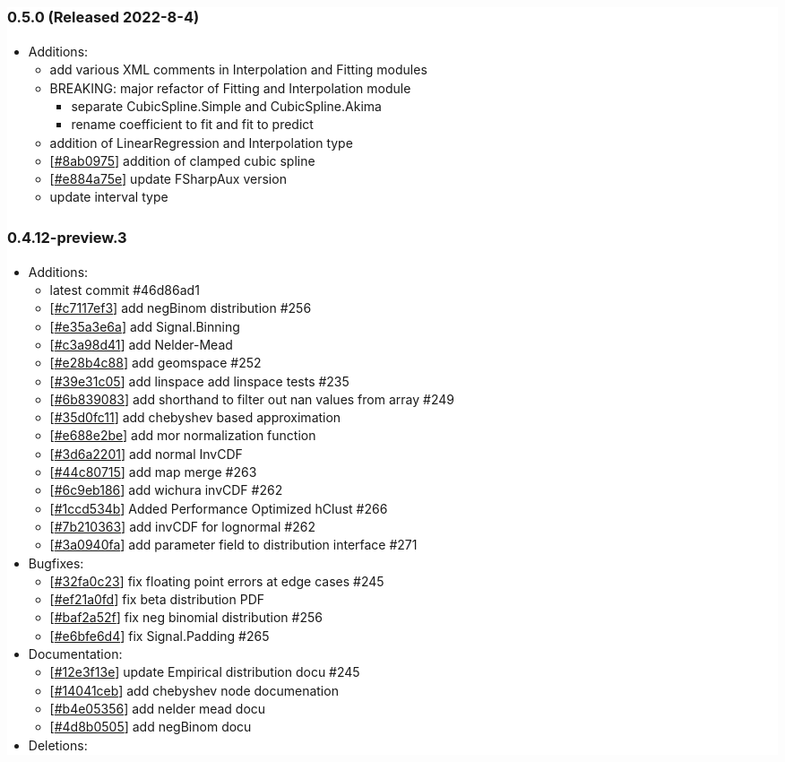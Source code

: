 ### 0.5.0 (Released 2022-8-4)
* Additions:
    * add various XML comments in Interpolation and Fitting modules
    * BREAKING: major refactor of Fitting and Interpolation module
      * separate CubicSpline.Simple and CubicSpline.Akima
      * rename coefficient to fit and fit to predict
    * addition of LinearRegression and Interpolation type
    * [[#8ab0975](https://github.com/fslaborg/FSharp.Stats/commit/8ab0975e53933d27d894fc67651d0f01d924b6eb)] addition of clamped cubic spline
    * [[#e884a75e](https://github.com/fslaborg/FSharp.Stats/commit/e884a75e92c84372f0e727192e6419c9c591a3cd)] update FSharpAux version
    * update interval type
    
### 0.4.12-preview.3
* Additions:
    * latest commit #46d86ad1
    * [[#c7117ef3](https://github.com/fslaborg/FSharp.Stats/commit/c7117ef3188f81818b1b8e4d04cf381420ca8492)] add negBinom distribution #256
    * [[#e35a3e6a](https://github.com/fslaborg/FSharp.Stats/commit/e35a3e6a06654f2fd184481f3ea50f8241abe39e)] add Signal.Binning
    * [[#c3a98d41](https://github.com/fslaborg/FSharp.Stats/commit/c3a98d412c2f58d992d5ea0b46995b9092bae86e)] add Nelder-Mead
    * [[#e28b4c88](https://github.com/fslaborg/FSharp.Stats/commit/e28b4c881c1789161fafb6184f77ff0b3e6526fb)] add geomspace #252
    * [[#39e31c05](https://github.com/fslaborg/FSharp.Stats/commit/39e31c059f4ce25db75b559e56d35b38b4b5dae0)] add linspace add linspace tests #235
    * [[#6b839083](https://github.com/fslaborg/FSharp.Stats/commit/6b839083189915d2a40110ec4fadacbd392f6919)] add shorthand to filter out nan values from array #249
    * [[#35d0fc11](https://github.com/fslaborg/FSharp.Stats/commit/35d0fc11bb57a0ce3d7f39c9e9bdc20e667757ef)] add chebyshev based approximation
    * [[#e688e2be](https://github.com/fslaborg/FSharp.Stats/commit/e688e2be4a7e2f674dc6ed5167253bf90a28b2df)] add mor normalization function
    * [[#3d6a2201](https://github.com/fslaborg/FSharp.Stats/commit/3d6a2201c45d792d95cc127c97c377fa4bcf496c)] add normal InvCDF
    * [[#44c80715](https://github.com/fslaborg/FSharp.Stats/commit/44c80715ec07d601bca7a86237c985c0e635da95)] add map merge #263
    * [[#6c9eb186](https://github.com/fslaborg/FSharp.Stats/commit/6c9eb18691dbf3a07655121e3b1790fe5bbb0315)] add wichura invCDF #262
    * [[#1ccd534b](https://github.com/fslaborg/FSharp.Stats/commit/1ccd534ba5e4633356e4aa3220f3579bc4745c00)] Added Performance Optimized hClust  #266
    * [[#7b210363](https://github.com/fslaborg/FSharp.Stats/commit/7b210363e6dfaf590462dd7ae66a1d6bd0dee137)] add invCDF for lognormal #262
    * [[#3a0940fa](https://github.com/fslaborg/FSharp.Stats/commit/3a0940fa85d788064a8f423865f64575bce5ca86)] add parameter field to distribution interface #271
* Bugfixes:
    * [[#32fa0c23](https://github.com/fslaborg/FSharp.Stats/commit/32fa0c23f2629dd9c149b4d98bc9c0befea86ad2)] fix floating point errors at edge cases #245
    * [[#ef21a0fd](https://github.com/fslaborg/FSharp.Stats/commit/ef21a0fdab932dfe09022eac69c68bb39de97db9)] fix beta distribution PDF
    * [[#baf2a52f](https://github.com/fslaborg/FSharp.Stats/commit/baf2a52f5bc442dded23e17e9dec8396416a0127)] fix neg binomial distribution #256
    * [[#e6bfe6d4](https://github.com/fslaborg/FSharp.Stats/commit/e6bfe6d4a4528cfe0fd902c78cff162e39f7234b)] fix Signal.Padding #265
* Documentation:
    * [[#12e3f13e](https://github.com/fslaborg/FSharp.Stats/commit/12e3f13ec5380f6b4f49cf37b9164b19c6fc902b)] update Empirical distribution docu #245
    * [[#14041ceb](https://github.com/fslaborg/FSharp.Stats/commit/14041cebb9a72a382efb41dc5a74ce365fcfbb8f)] add chebyshev node documenation
    * [[#b4e05356](https://github.com/fslaborg/FSharp.Stats/commit/b4e053567bc5bbbcf9b210767cb6be974afb8cf8)] add nelder mead docu
    * [[#4d8b0505](https://github.com/fslaborg/FSharp.Stats/commit/4d8b0505f4cda4e0dbb17c0e4cc1249cc1ba9ff6)] add negBinom docu
* Deletions: